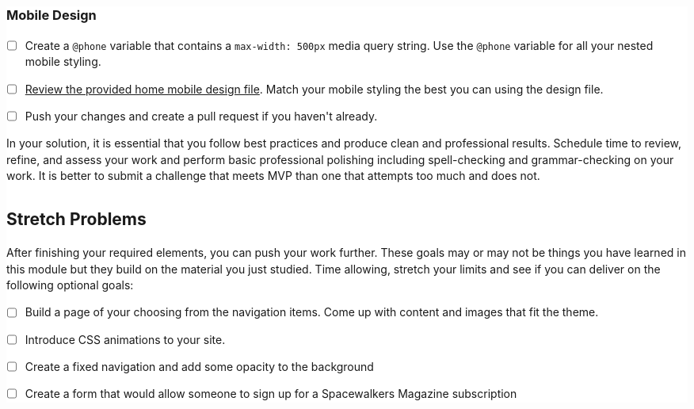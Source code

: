 ### Mobile Design

-	[ ] Create a `@phone` variable that contains a `max-width: 500px` media query string. Use the `@phone` variable for all your nested mobile styling.

-	[ ] [Review the provided home mobile design file](design-files/home-mobile.png). Match your mobile styling the best you can using the design file.

-	[ ] Push your changes and create a pull request if you haven't already.

In your solution, it is essential that you follow best practices and produce clean and professional results. Schedule time to review, refine, and assess your work and perform basic professional polishing including spell-checking and grammar-checking on your work. It is better to submit a challenge that meets MVP than one that attempts too much and does not.

Stretch Problems
----------------

After finishing your required elements, you can push your work further. These goals may or may not be things you have learned in this module but they build on the material you just studied. Time allowing, stretch your limits and see if you can deliver on the following optional goals:

-	[ ] Build a page of your choosing from the navigation items. Come up with content and images that fit the theme.

-	[ ] Introduce CSS animations to your site.

-	[ ] Create a fixed navigation and add some opacity to the background

-	[ ] Create a form that would allow someone to sign up for a Spacewalkers Magazine subscription
